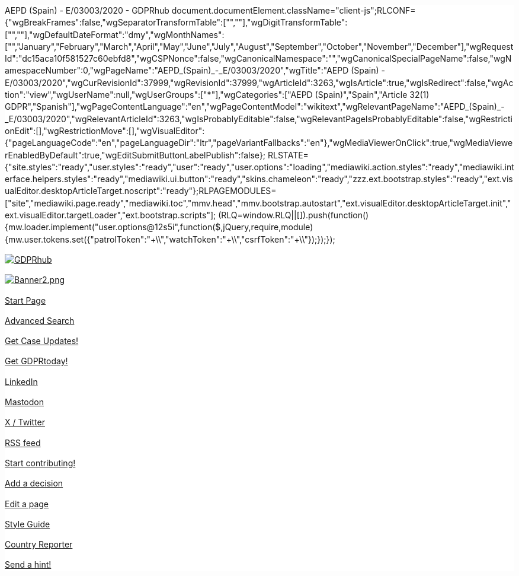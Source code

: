  AEPD (Spain) - E/03003/2020 - GDPRhub document.documentElement.className="client-js";RLCONF={"wgBreakFrames":false,"wgSeparatorTransformTable":\["",""\],"wgDigitTransformTable":\["",""\],"wgDefaultDateFormat":"dmy","wgMonthNames":\["","January","February","March","April","May","June","July","August","September","October","November","December"\],"wgRequestId":"dc15aca10f581527c60ebfd8","wgCSPNonce":false,"wgCanonicalNamespace":"","wgCanonicalSpecialPageName":false,"wgNamespaceNumber":0,"wgPageName":"AEPD\_(Spain)\_-\_E/03003/2020","wgTitle":"AEPD (Spain) - E/03003/2020","wgCurRevisionId":37999,"wgRevisionId":37999,"wgArticleId":3263,"wgIsArticle":true,"wgIsRedirect":false,"wgAction":"view","wgUserName":null,"wgUserGroups":\["\*"\],"wgCategories":\["AEPD (Spain)","Spain","Article 32(1) GDPR","Spanish"\],"wgPageContentLanguage":"en","wgPageContentModel":"wikitext","wgRelevantPageName":"AEPD\_(Spain)\_-\_E/03003/2020","wgRelevantArticleId":3263,"wgIsProbablyEditable":false,"wgRelevantPageIsProbablyEditable":false,"wgRestrictionEdit":\[\],"wgRestrictionMove":\[\],"wgVisualEditor":{"pageLanguageCode":"en","pageLanguageDir":"ltr","pageVariantFallbacks":"en"},"wgMediaViewerOnClick":true,"wgMediaViewerEnabledByDefault":true,"wgEditSubmitButtonLabelPublish":false}; RLSTATE={"site.styles":"ready","user.styles":"ready","user":"ready","user.options":"loading","mediawiki.action.styles":"ready","mediawiki.interface.helpers.styles":"ready","mediawiki.ui.button":"ready","skins.chameleon":"ready","zzz.ext.bootstrap.styles":"ready","ext.visualEditor.desktopArticleTarget.noscript":"ready"};RLPAGEMODULES=\["site","mediawiki.page.ready","mediawiki.toc","mmv.head","mmv.bootstrap.autostart","ext.visualEditor.desktopArticleTarget.init","ext.visualEditor.targetLoader","ext.bootstrap.scripts"\]; (RLQ=window.RLQ||\[\]).push(function(){mw.loader.implement("user.options@12s5i",function($,jQuery,require,module){mw.user.tokens.set({"patrolToken":"+\\\\","watchToken":"+\\\\","csrfToken":"+\\\\"});});});                    

[![GDPRhub](/images/gdprhub_v5_150.png)](/index.php?title=Welcome_to_GDPRhub "Visit the main page")

[![Banner2.png](/images/5/57/Banner2.png)](https://gdprhub.eu/index.php?title=GDPRtoday)

[Start Page](/index.php?title=Welcome_to_GDPRhub)

[Advanced Search](/index.php?title=Advanced_Search)

[Get Case Updates!](#)

[Get GDPRtoday!](/index.php?title=GDPRtoday)

[LinkedIn](https://www.linkedin.com/showcase/gdprhub)

[Mastodon](https://mastodon.social/@GDPRhub)

[X / Twitter](https://www.twitter.com/GDPRhub)

[RSS feed](https://gdprhub.eu/index.php?title=Special:NewPages&feed=atom&hideredirs=1&limit=10&render=1)

[Start contributing!](#)

[Add a decision](/index.php?title=How_to_add_a_new_decision)

[Edit a page](/index.php?title=How_to_edit_a_page_on_GDPRhub)

[Style Guide](/index.php?title=GDPRhub_style_guide)

[Country Reporter](https://gdprmgmt.noyb.eu/become_country_reporter)

[Send a hint!](mailto:GDPRhub@noyb.eu?subject=GDPRhub%20-%20hint&body=Thank%20you%20for%20sending%20us%20a%20hint!%0A%0AIf%20you%20want%20to%20send%20us%20details%20about%20a%20case%20that%20is%20not%20on%20GDPRhub%20yet%2C%20please%20fill%20out%20the%20form%20below!%0AIf%20you%20want%20to%20send%20us%20any%20other%20information%2C%20just%20delete%20this%20text.%0A%0A%3D%3D%3D%20General%20Details%20%3D%3D%3D%0A%0ALink%20to%20the%20decision%20\(attach%20document%20if%20not%20public\)%3A%0ADPA%2FCourt%3A%0ACountry%3A%0ADate%3A%0A%0A%3D%3D%3D%20Factual%20Summary%20in%20English%20%3D%3D%3D%0A%0A-%3E%20What%20happened%20in%20this%20case%3F%0A%0A%3D%3D%3D%20Summary%20of%20the%20Dispute%20in%20English%20%3D%3D%3D%0A%0A-%3E%20What%20was%20the%20core%20dispute%20about%3F%0A%0A%3D%3D%3D%20Summary%20of%20the%20Holding%20in%20English%20%3D%3D%3D%0A%0A-%3E%20What%20is%20the%20core%20take%20away%20from%20the%20decision%3F%0A%0A%0AThank%20you%20for%20your%20support!%0Anoyb.eu%20team)
